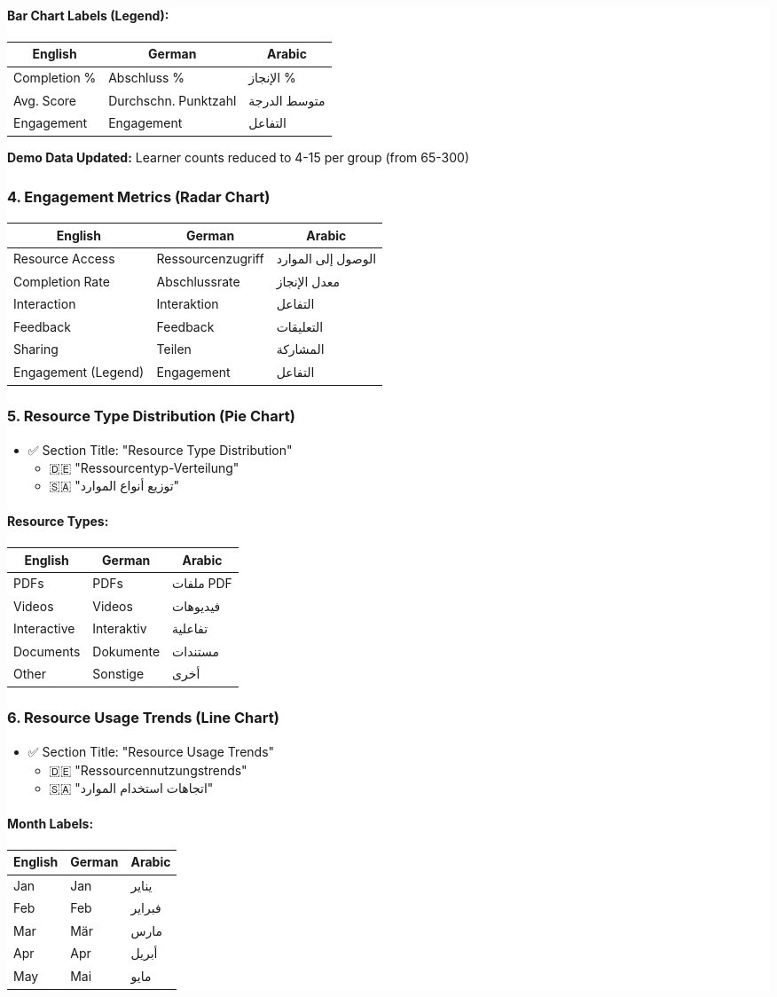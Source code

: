 #### **Bar Chart Labels (Legend):**
| English | German | Arabic |
|---------|---------|--------|
| Completion % | Abschluss % | الإنجاز % |
| Avg. Score | Durchschn. Punktzahl | متوسط الدرجة |
| Engagement | Engagement | التفاعل |

**Demo Data Updated:** Learner counts reduced to 4-15 per group (from 65-300)

### 4. **Engagement Metrics (Radar Chart)**
| English | German | Arabic |
|---------|---------|--------|
| Resource Access | Ressourcenzugriff | الوصول إلى الموارد |
| Completion Rate | Abschlussrate | معدل الإنجاز |
| Interaction | Interaktion | التفاعل |
| Feedback | Feedback | التعليقات |
| Sharing | Teilen | المشاركة |
| Engagement (Legend) | Engagement | التفاعل |

### 5. **Resource Type Distribution (Pie Chart)**
- ✅ Section Title: "Resource Type Distribution"
  - 🇩🇪 "Ressourcentyp-Verteilung"
  - 🇸🇦 "توزيع أنواع الموارد"

#### **Resource Types:**
| English | German | Arabic |
|---------|---------|--------|
| PDFs | PDFs | ملفات PDF |
| Videos | Videos | فيديوهات |
| Interactive | Interaktiv | تفاعلية |
| Documents | Dokumente | مستندات |
| Other | Sonstige | أخرى |

### 6. **Resource Usage Trends (Line Chart)**
- ✅ Section Title: "Resource Usage Trends"
  - 🇩🇪 "Ressourcennutzungstrends"
  - 🇸🇦 "اتجاهات استخدام الموارد"

#### **Month Labels:**
| English | German | Arabic |
|---------|---------|--------|
| Jan | Jan | يناير |
| Feb | Feb | فبراير |
| Mar | Mär | مارس |
| Apr | Apr | أبريل |
| May | Mai | مايو |
